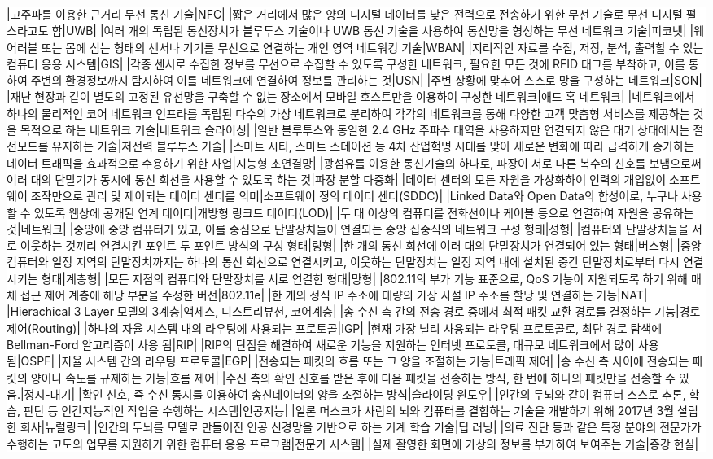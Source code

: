 |고주파를 이용한 근거리 무선 통신 기술|NFC|
|짧은 거리에서 많은 양의 디지털 데이터를 낮은 전력으로 전송하기 위한 무선 기술로 무선 디지털 펄스라고도 함|UWB|
|여러 개의 독립된 통신장치가 블루투스 기술이나 UWB 통신 기술을 사용하여 통신망을 형성하는 무선 네트워크 기술|피코넷|
|웨어러블 또는 몸에 심는 형태의 센서나 기기를 무선으로 연결하는 개인 영역 네트워킹 기술|WBAN|
|지리적인 자료를 수집, 저장, 분석, 출력할 수 있는 컴퓨터 응용 시스템|GIS|
|각종 센서로 수집한 정보를 무선으로 수집할 수 있도록 구성한 네트워크, 필요한 모든 것에 RFID 태그를 부착하고, 이를 통하여 주변의 환경정보까지 탐지하여 이를 네트워크에 연결하여 정보를 관리하는 것|USN|
|주변 상황에 맞추어 스스로 망을 구성하는 네트워크|SON|
|재난 현장과 같이 별도의 고정된 유선망을 구축할 수 없는 장소에서 모바일 호스트만을 이용하여 구성한 네트워크|애드 혹 네트워크|
|네트워크에서 하나의 물리적인 코어 네트워크 인프라를 독립된 다수의 가상 네트워크로 분리하여 각각의 네트워크를 통해 다양한 고객 맞춤형 서비스를 제공하는 것을 목적으로 하는 네트워크 기술|네트워크 슬라이싱|
|일반 블루투스와 동일한 2.4 GHz 주파수 대역을 사용하지만 연결되지 않은 대기 상태에서는 절전모드를 유지하는 기술|저전력 블루투스 기술|
|스마트 시티, 스마트 스테이션 등 4차 산업혁명 시대를 맞아 새로운 변화에 따라 급격하게 증가하는 데이터 트래픽을 효과적으로 수용하기 위한 사업|지능형 초연결망|
|광섬유를 이용한 통신기술의 하나로, 파장이 서로 다른 복수의 신호를 보냄으로써 여러 대의 단말기가 동시에 통신 회선을 사용할 수 있도록 하는 것|파장 분할 다중화|
|데이터 센터의 모든 자원을 가상화하여 인력의 개입없이 소프트웨어 조작만으로 관리 및 제어되는 데이터 센터를 의미|소프트웨어 정의 데이터 센터(SDDC)|
|Linked Data와 Open Data의 합성어로, 누구나 사용할 수 있도록 웹상에 공개된 연계 데이터|개방형 링크드 데이터(LOD)|
|두 대 이상의 컴퓨터를 전화선이나 케이블 등으로 연결하여 자원을 공유하는 것|네트워크|
|중앙에 중앙 컴퓨터가 있고, 이를 중심으로 단말장치들이 연결되는 중앙 집중식의 네트워크 구성 형태|성형|
|컴퓨터와 단말장치들을 서로 이웃하는 것끼리 연결시킨 포인트 투 포인트 방식의 구성 형태|링형|
|한 개의 통신 회선에 여러 대의 단말장치가 연결되어 있는 형태|버스형|
|중앙 컴퓨터와 일정 지역의 단말장치까지는 하나의 통신 회선으로 연결시키고, 이웃하는 단말장치는 일정 지역 내에 설치된 중간 단말장치로부터 다시 연결시키는 형태|계층형|
|모든 지점의 컴퓨터와 단말장치를 서로 연결한 형태|망형|
|802.11의 부가 기능 표준으로, QoS 기능이 지원되도록 하기 위해 매체 접근 제어 계층에 해당 부분을 수정한 버전|802.11e|
|한 개의 정식 IP 주소에 대량의 가상 사설 IP 주소를 할당 및 연결하는 기능|NAT|
|Hierachical 3 Layer 모델의 3계층|액세스, 디스트리뷰션, 코어계층|
|송 수신 측 간의 전송 경로 중에서 최적 패킷 교환 경로를 결정하는 기능|경로 제어(Routing)|
|하나의 자율 시스템 내의 라우팅에 사용되는 프로토콜|IGP|
|현재 가장 널리 사용되는 라우팅 프로토콜로, 최단 경로 탐색에 Bellman-Ford 알고리즘이 사용 됨|RIP|
|RIP의 단점을 해결하여 새로운 기능을 지원하는 인터넷 프로토콜, 대규모 네트워크에서 많이 사용 됨|OSPF|
|자율 시스템 간의 라우팅 프로토콜|EGP|
|전송되는 패킷의 흐름 또는 그 양을 조절하는 기능|트래픽 제어|
|송 수신 측 사이에 전송되는 패킷의 양이나 속도를 규제하는 기능|흐름 제어|
|수신 측의 확인 신호를 받은 후에 다음 패킷을 전송하는 방식, 한 번에 하나의 패킷만을 전송할 수 있음.|정지-대기|
|확인 신호, 즉 수신 통지를 이용하여 송신데이터의 양을 조절하는 방식|슬라이딩 윈도우|
|인간의 두뇌와 같이 컴퓨터 스스로 추론, 학습, 판단 등 인간지능적인 작업을 수행하는 시스템|인공지능|
|일론 머스크가 사람의 뇌와 컴퓨터를 결합하는 기술을 개발하기 위해 2017년 3월 설립한 회사|뉴럴링크|
|인간의 두뇌를 모델로 만들어진 인공 신경망을 기반으로 하는 기계 학습 기술|딥 러닝|
|의료 진단 등과 같은 특정 분야의 전문가가 수행하는 고도의 업무를 지원하기 위한 컴퓨터 응용 프로그램|전문가 시스템|
|실제 촬영한 화면에 가상의 정보를 부가하여 보여주는 기술|증강 현실|